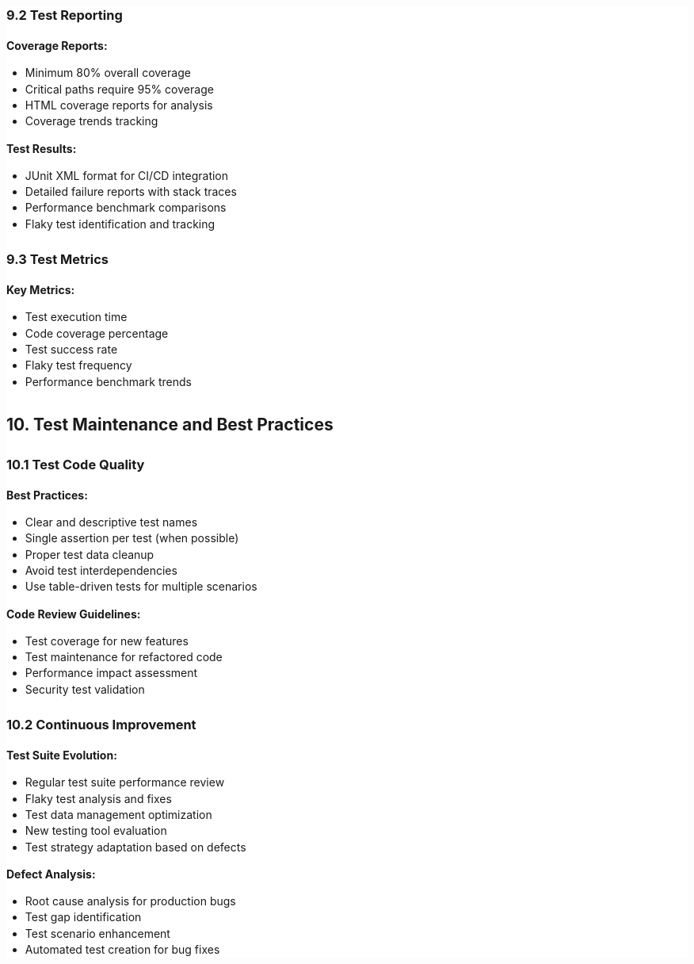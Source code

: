 ### 9.2 Test Reporting

**Coverage Reports:**
- Minimum 80% overall coverage
- Critical paths require 95% coverage
- HTML coverage reports for analysis
- Coverage trends tracking

**Test Results:**
- JUnit XML format for CI/CD integration
- Detailed failure reports with stack traces
- Performance benchmark comparisons
- Flaky test identification and tracking

### 9.3 Test Metrics

**Key Metrics:**
- Test execution time
- Code coverage percentage
- Test success rate
- Flaky test frequency
- Performance benchmark trends

## 10. Test Maintenance and Best Practices

### 10.1 Test Code Quality

**Best Practices:**
- Clear and descriptive test names
- Single assertion per test (when possible)
- Proper test data cleanup
- Avoid test interdependencies
- Use table-driven tests for multiple scenarios

**Code Review Guidelines:**
- Test coverage for new features
- Test maintenance for refactored code
- Performance impact assessment
- Security test validation

### 10.2 Continuous Improvement

**Test Suite Evolution:**
- Regular test suite performance review
- Flaky test analysis and fixes
- Test data management optimization
- New testing tool evaluation
- Test strategy adaptation based on defects

**Defect Analysis:**
- Root cause analysis for production bugs
- Test gap identification
- Test scenario enhancement
- Automated test creation for bug fixes
